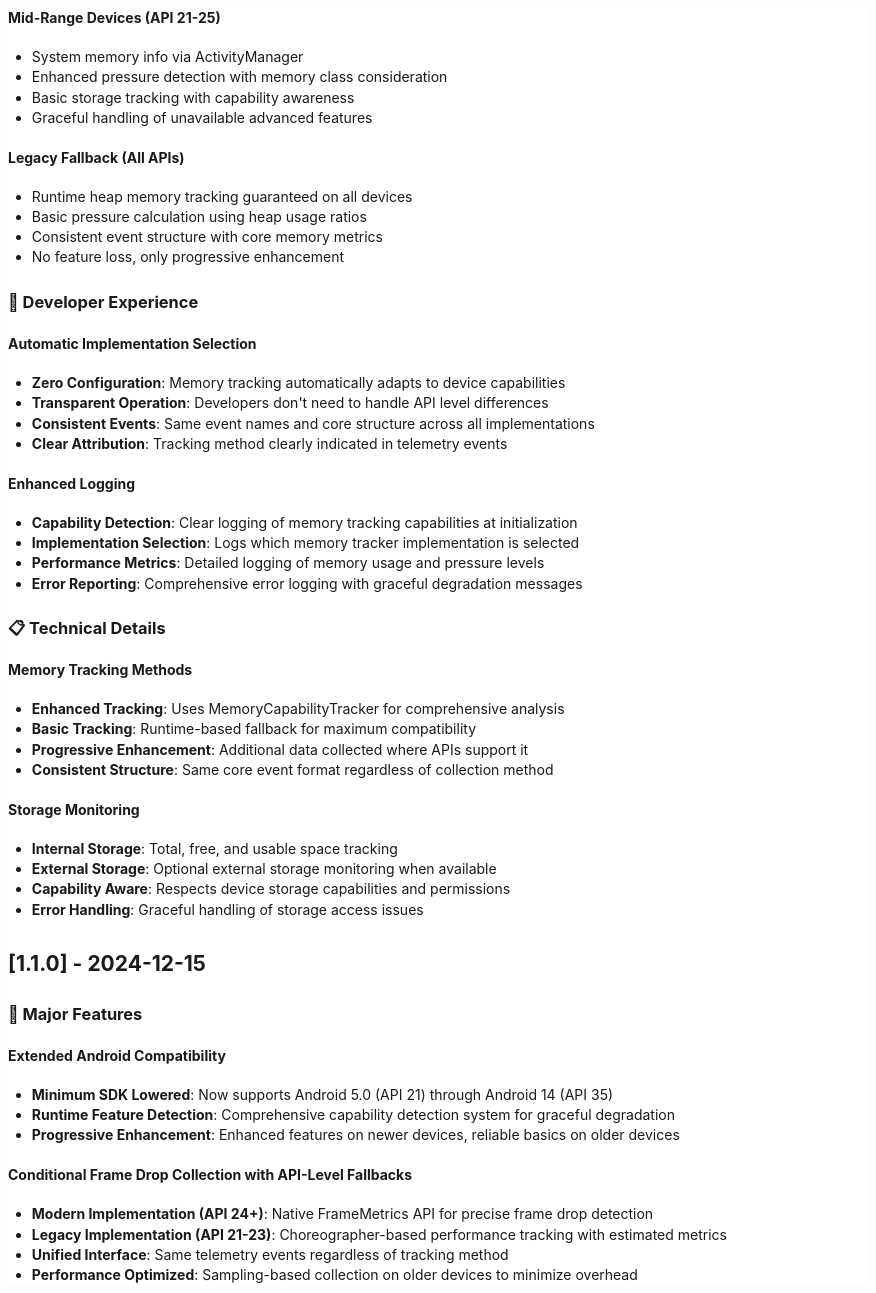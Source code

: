 #### Mid-Range Devices (API 21-25)
- System memory info via ActivityManager
- Enhanced pressure detection with memory class consideration
- Basic storage tracking with capability awareness
- Graceful handling of unavailable advanced features

#### Legacy Fallback (All APIs)
- Runtime heap memory tracking guaranteed on all devices
- Basic pressure calculation using heap usage ratios
- Consistent event structure with core memory metrics
- No feature loss, only progressive enhancement

### 🔧 Developer Experience

#### Automatic Implementation Selection
- **Zero Configuration**: Memory tracking automatically adapts to device capabilities
- **Transparent Operation**: Developers don't need to handle API level differences
- **Consistent Events**: Same event names and core structure across all implementations
- **Clear Attribution**: Tracking method clearly indicated in telemetry events

#### Enhanced Logging
- **Capability Detection**: Clear logging of memory tracking capabilities at initialization
- **Implementation Selection**: Logs which memory tracker implementation is selected
- **Performance Metrics**: Detailed logging of memory usage and pressure levels
- **Error Reporting**: Comprehensive error logging with graceful degradation messages

### 📋 Technical Details

#### Memory Tracking Methods
- **Enhanced Tracking**: Uses MemoryCapabilityTracker for comprehensive analysis
- **Basic Tracking**: Runtime-based fallback for maximum compatibility
- **Progressive Enhancement**: Additional data collected where APIs support it
- **Consistent Structure**: Same core event format regardless of collection method

#### Storage Monitoring
- **Internal Storage**: Total, free, and usable space tracking
- **External Storage**: Optional external storage monitoring when available
- **Capability Aware**: Respects device storage capabilities and permissions
- **Error Handling**: Graceful handling of storage access issues

## [1.1.0] - 2024-12-15

### 🚀 Major Features

#### Extended Android Compatibility
- **Minimum SDK Lowered**: Now supports Android 5.0 (API 21) through Android 14 (API 35)
- **Runtime Feature Detection**: Comprehensive capability detection system for graceful degradation
- **Progressive Enhancement**: Enhanced features on newer devices, reliable basics on older devices

#### Conditional Frame Drop Collection with API-Level Fallbacks
- **Modern Implementation (API 24+)**: Native FrameMetrics API for precise frame drop detection
- **Legacy Implementation (API 21-23)**: Choreographer-based performance tracking with estimated metrics
- **Unified Interface**: Same telemetry events regardless of tracking method
- **Performance Optimized**: Sampling-based collection on older devices to minimize overhead
